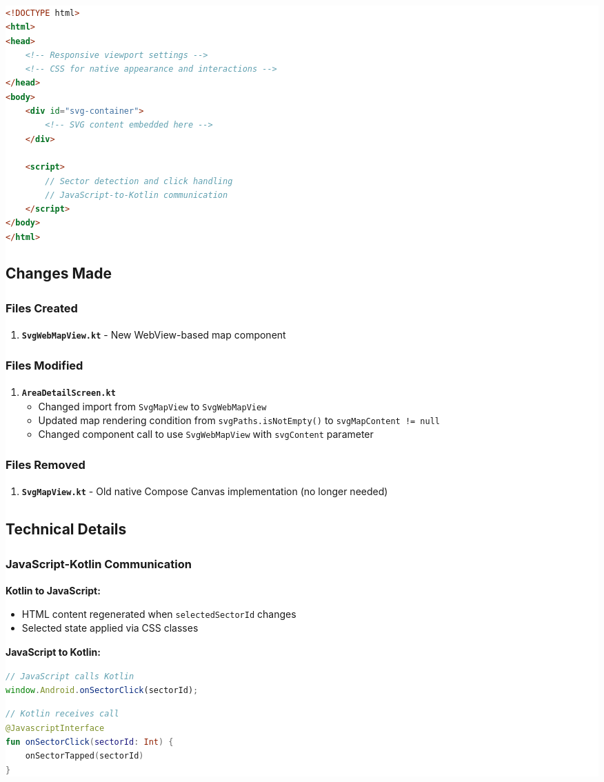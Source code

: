 ```html
<!DOCTYPE html>
<html>
<head>
    <!-- Responsive viewport settings -->
    <!-- CSS for native appearance and interactions -->
</head>
<body>
    <div id="svg-container">
        <!-- SVG content embedded here -->
    </div>
    
    <script>
        // Sector detection and click handling
        // JavaScript-to-Kotlin communication
    </script>
</body>
</html>
```

## Changes Made

### Files Created
1. **`SvgWebMapView.kt`** - New WebView-based map component

### Files Modified
1. **`AreaDetailScreen.kt`**
   - Changed import from `SvgMapView` to `SvgWebMapView`
   - Updated map rendering condition from `svgPaths.isNotEmpty()` to `svgMapContent != null`
   - Changed component call to use `SvgWebMapView` with `svgContent` parameter

### Files Removed
1. **`SvgMapView.kt`** - Old native Compose Canvas implementation (no longer needed)

## Technical Details

### JavaScript-Kotlin Communication

**Kotlin to JavaScript:**
- HTML content regenerated when `selectedSectorId` changes
- Selected state applied via CSS classes

**JavaScript to Kotlin:**
```javascript
// JavaScript calls Kotlin
window.Android.onSectorClick(sectorId);
```

```kotlin
// Kotlin receives call
@JavascriptInterface
fun onSectorClick(sectorId: Int) {
    onSectorTapped(sectorId)
}
```
